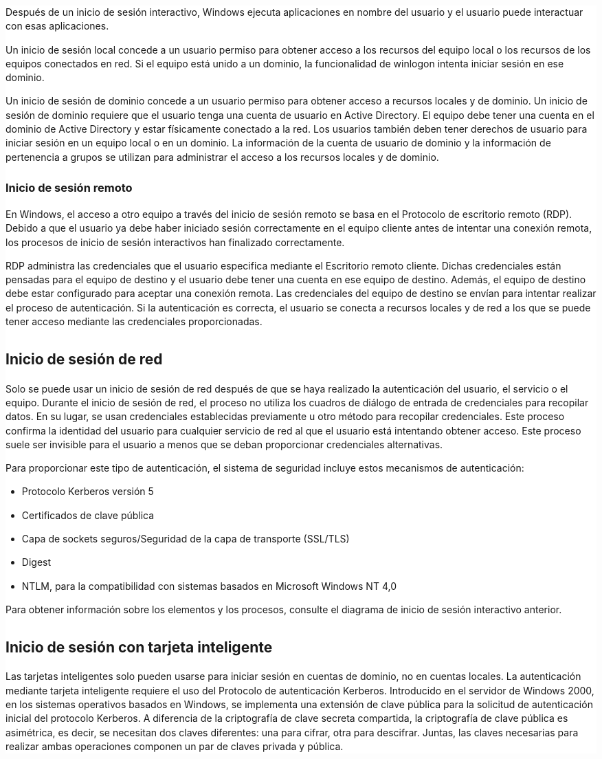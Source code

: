 Después de un inicio de sesión interactivo, Windows ejecuta aplicaciones en nombre del usuario y el usuario puede interactuar con esas aplicaciones.

Un inicio de sesión local concede a un usuario permiso para obtener acceso a los recursos del equipo local o los recursos de los equipos conectados en red. Si el equipo está unido a un dominio, la funcionalidad de winlogon intenta iniciar sesión en ese dominio.

Un inicio de sesión de dominio concede a un usuario permiso para obtener acceso a recursos locales y de dominio. Un inicio de sesión de dominio requiere que el usuario tenga una cuenta de usuario en Active Directory. El equipo debe tener una cuenta en el dominio de Active Directory y estar físicamente conectado a la red. Los usuarios también deben tener derechos de usuario para iniciar sesión en un equipo local o en un dominio. La información de la cuenta de usuario de dominio y la información de pertenencia a grupos se utilizan para administrar el acceso a los recursos locales y de dominio.

### <a name="remote-logon"></a><a name="BKMK_RemoteLogon"></a>Inicio de sesión remoto
En Windows, el acceso a otro equipo a través del inicio de sesión remoto se basa en el Protocolo de escritorio remoto (RDP). Debido a que el usuario ya debe haber iniciado sesión correctamente en el equipo cliente antes de intentar una conexión remota, los procesos de inicio de sesión interactivos han finalizado correctamente.

RDP administra las credenciales que el usuario especifica mediante el Escritorio remoto cliente. Dichas credenciales están pensadas para el equipo de destino y el usuario debe tener una cuenta en ese equipo de destino. Además, el equipo de destino debe estar configurado para aceptar una conexión remota. Las credenciales del equipo de destino se envían para intentar realizar el proceso de autenticación. Si la autenticación es correcta, el usuario se conecta a recursos locales y de red a los que se puede tener acceso mediante las credenciales proporcionadas.

## <a name="network-logon"></a><a name="BKMK_NetworkLogon"></a>Inicio de sesión de red
Solo se puede usar un inicio de sesión de red después de que se haya realizado la autenticación del usuario, el servicio o el equipo. Durante el inicio de sesión de red, el proceso no utiliza los cuadros de diálogo de entrada de credenciales para recopilar datos. En su lugar, se usan credenciales establecidas previamente u otro método para recopilar credenciales. Este proceso confirma la identidad del usuario para cualquier servicio de red al que el usuario está intentando obtener acceso. Este proceso suele ser invisible para el usuario a menos que se deban proporcionar credenciales alternativas.

Para proporcionar este tipo de autenticación, el sistema de seguridad incluye estos mecanismos de autenticación:

-   Protocolo Kerberos versión 5

-   Certificados de clave pública

-   Capa de sockets seguros/Seguridad de la capa de transporte (SSL/TLS)

-   Digest

-   NTLM, para la compatibilidad con sistemas basados en Microsoft Windows NT 4,0

Para obtener información sobre los elementos y los procesos, consulte el diagrama de inicio de sesión interactivo anterior.

## <a name="smart-card-logon"></a><a name="BKMK_SmartCardLogon"></a>Inicio de sesión con tarjeta inteligente
Las tarjetas inteligentes solo pueden usarse para iniciar sesión en cuentas de dominio, no en cuentas locales. La autenticación mediante tarjeta inteligente requiere el uso del Protocolo de autenticación Kerberos. Introducido en el servidor de Windows 2000, en los sistemas operativos basados en Windows, se implementa una extensión de clave pública para la solicitud de autenticación inicial del protocolo Kerberos. A diferencia de la criptografía de clave secreta compartida, la criptografía de clave pública es asimétrica, es decir, se necesitan dos claves diferentes: una para cifrar, otra para descifrar. Juntas, las claves necesarias para realizar ambas operaciones componen un par de claves privada y pública.

